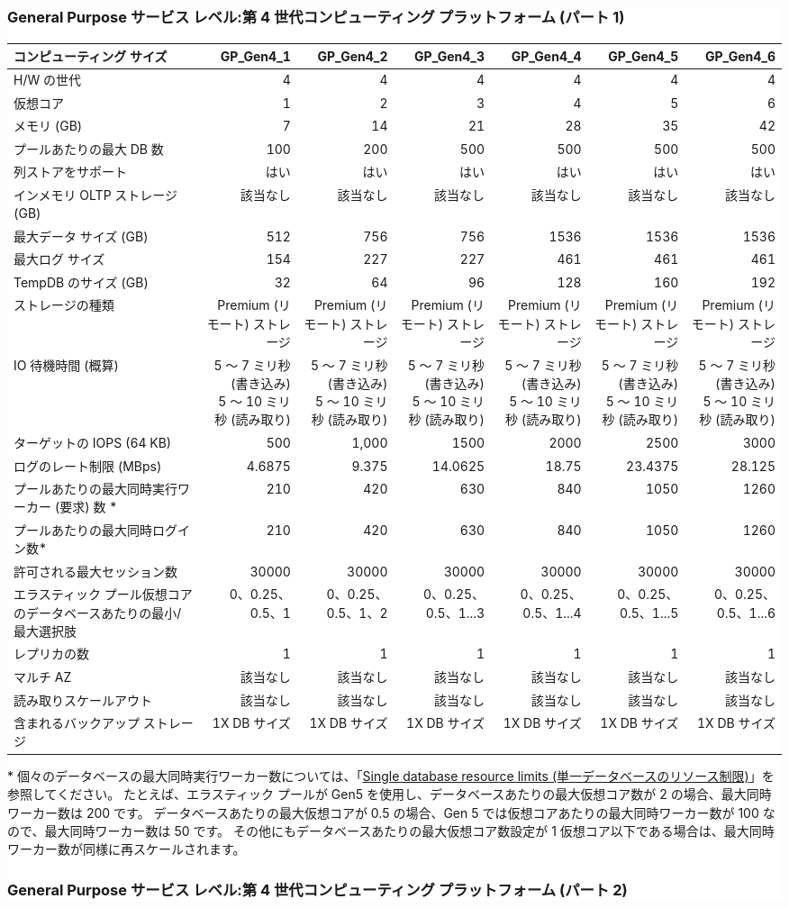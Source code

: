 ### <a name="general-purpose-service-tier-generation-4-compute-platform-part-1"></a>General Purpose サービス レベル:第 4 世代コンピューティング プラットフォーム (パート 1)

|コンピューティング サイズ|GP_Gen4_1|GP_Gen4_2|GP_Gen4_3|GP_Gen4_4|GP_Gen4_5|GP_Gen4_6
|:--- | --: |--: |--: |--: |--: |--: |
|H/W の世代|4|4|4|4|4|4|
|仮想コア|1|2|3|4|5|6|
|メモリ (GB)|7|14|21|28|35|42|
|プールあたりの最大 DB 数|100|200|500|500|500|500|
|列ストアをサポート|はい|はい|はい|はい|はい|はい|
|インメモリ OLTP ストレージ (GB)|該当なし|該当なし|該当なし|該当なし|該当なし|該当なし|
|最大データ サイズ (GB)|512|756|756|1536|1536|1536|
|最大ログ サイズ|154|227|227|461|461|461|
|TempDB のサイズ (GB)|32|64|96|128|160|192|
|ストレージの種類|Premium (リモート) ストレージ|Premium (リモート) ストレージ|Premium (リモート) ストレージ|Premium (リモート) ストレージ|Premium (リモート) ストレージ|Premium (リモート) ストレージ|
|IO 待機時間 (概算)|5 ～ 7 ミリ秒 (書き込み)<br>5 ～ 10 ミリ秒 (読み取り)|5 ～ 7 ミリ秒 (書き込み)<br>5 ～ 10 ミリ秒 (読み取り)|5 ～ 7 ミリ秒 (書き込み)<br>5 ～ 10 ミリ秒 (読み取り)|5 ～ 7 ミリ秒 (書き込み)<br>5 ～ 10 ミリ秒 (読み取り)|5 ～ 7 ミリ秒 (書き込み)<br>5 ～ 10 ミリ秒 (読み取り)|5 ～ 7 ミリ秒 (書き込み)<br>5 ～ 10 ミリ秒 (読み取り)|
|ターゲットの IOPS (64 KB)|500|1,000|1500|2000|2500|3000|
|ログのレート制限 (MBps)|4.6875|9.375|14.0625|18.75|23.4375|28.125|
|プールあたりの最大同時実行ワーカー (要求) 数 * |210|420|630|840|1050|1260|
|プールあたりの最大同時ログイン数* |210|420|630|840|1050|1260|
|許可される最大セッション数|30000|30000|30000|30000|30000|30000|
|エラスティック プール仮想コアのデータベースあたりの最小/最大選択肢|0、0.25、0.5、1|0、0.25、0.5、1、2|0、0.25、0.5、1...3|0、0.25、0.5、1...4|0、0.25、0.5、1...5|0、0.25、0.5、1...6|
|レプリカの数|1|1|1|1|1|1|
|マルチ AZ|該当なし|該当なし|該当なし|該当なし|該当なし|該当なし|
|読み取りスケールアウト|該当なし|該当なし|該当なし|該当なし|該当なし|該当なし|
|含まれるバックアップ ストレージ|1X DB サイズ|1X DB サイズ|1X DB サイズ|1X DB サイズ|1X DB サイズ|1X DB サイズ|

\* 個々のデータベースの最大同時実行ワーカー数については、「[Single database resource limits (単一データベースのリソース制限)](sql-database-vcore-resource-limits-single-databases.md)」を参照してください。 たとえば、エラスティック プールが Gen5 を使用し、データベースあたりの最大仮想コア数が 2 の場合、最大同時ワーカー数は 200 です。  データベースあたりの最大仮想コアが 0.5 の場合、Gen 5 では仮想コアあたりの最大同時ワーカー数が 100 なので、最大同時ワーカー数は 50 です。  その他にもデータベースあたりの最大仮想コア数設定が 1 仮想コア以下である場合は、最大同時ワーカー数が同様に再スケールされます。

### <a name="general-purpose-service-tier-generation-4-compute-platform-part-2"></a>General Purpose サービス レベル:第 4 世代コンピューティング プラットフォーム (パート 2)
